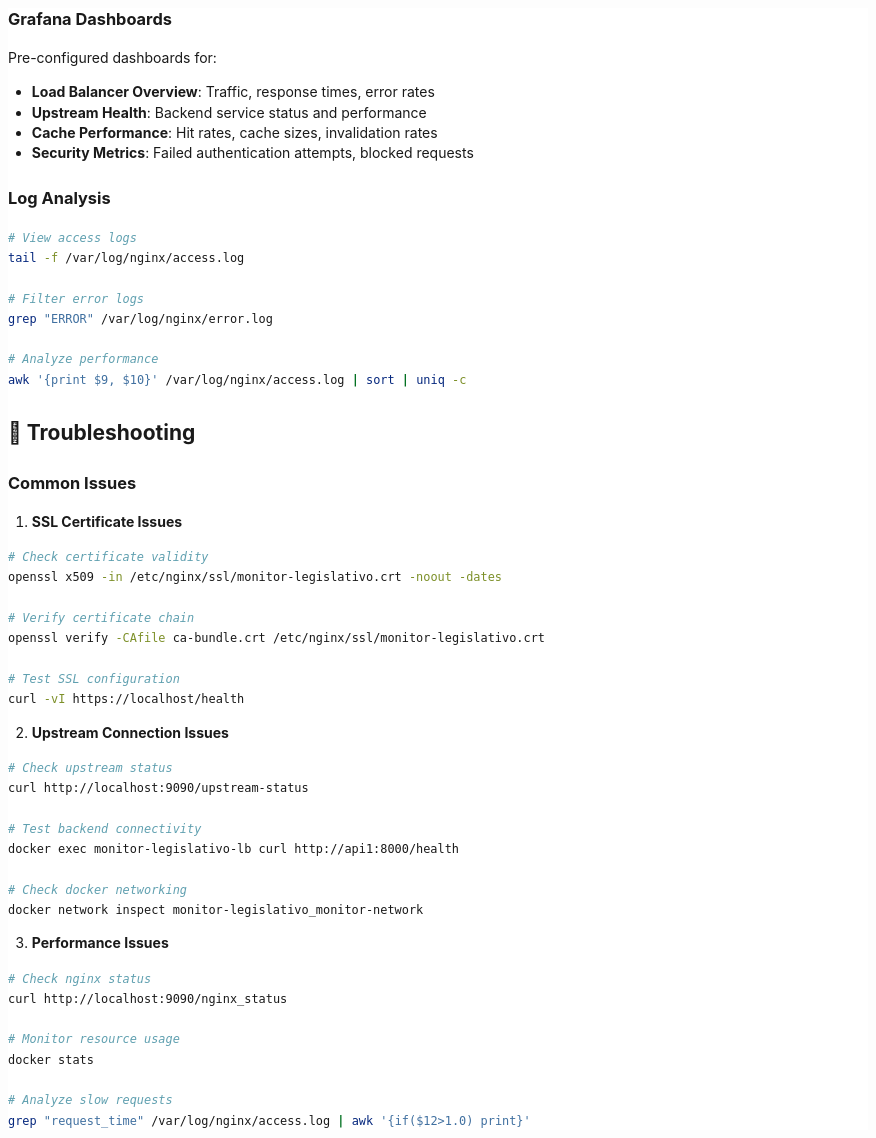 ### Grafana Dashboards
Pre-configured dashboards for:
- **Load Balancer Overview**: Traffic, response times, error rates
- **Upstream Health**: Backend service status and performance
- **Cache Performance**: Hit rates, cache sizes, invalidation rates
- **Security Metrics**: Failed authentication attempts, blocked requests

### Log Analysis
```bash
# View access logs
tail -f /var/log/nginx/access.log

# Filter error logs
grep "ERROR" /var/log/nginx/error.log

# Analyze performance
awk '{print $9, $10}' /var/log/nginx/access.log | sort | uniq -c
```

## 🚨 Troubleshooting

### Common Issues

1. **SSL Certificate Issues**
```bash
# Check certificate validity
openssl x509 -in /etc/nginx/ssl/monitor-legislativo.crt -noout -dates

# Verify certificate chain
openssl verify -CAfile ca-bundle.crt /etc/nginx/ssl/monitor-legislativo.crt

# Test SSL configuration
curl -vI https://localhost/health
```

2. **Upstream Connection Issues**
```bash
# Check upstream status
curl http://localhost:9090/upstream-status

# Test backend connectivity
docker exec monitor-legislativo-lb curl http://api1:8000/health

# Check docker networking
docker network inspect monitor-legislativo_monitor-network
```

3. **Performance Issues**
```bash
# Check nginx status
curl http://localhost:9090/nginx_status

# Monitor resource usage
docker stats

# Analyze slow requests
grep "request_time" /var/log/nginx/access.log | awk '{if($12>1.0) print}'
```
